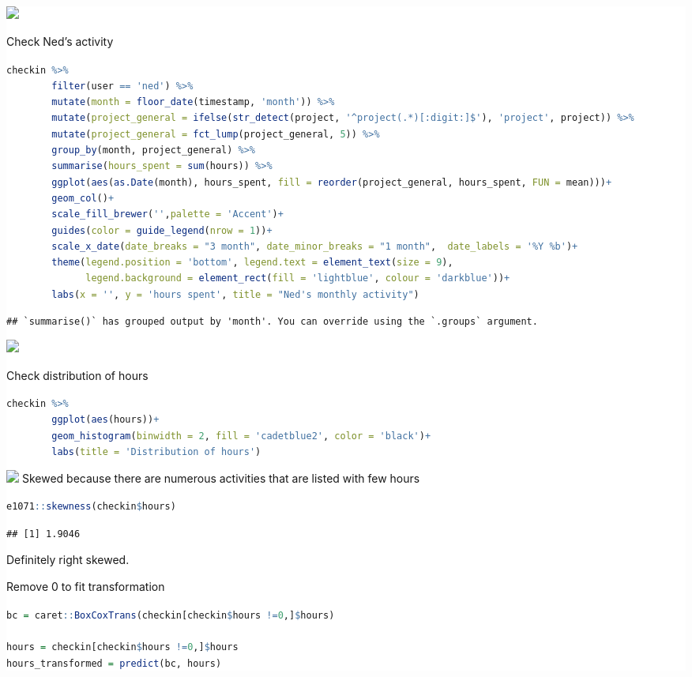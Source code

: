 ![](ExploratoryDataAnalysis_files/figure-markdown_github/unnamed-chunk-10-1.png)

Check Ned’s activity

``` r
checkin %>%
        filter(user == 'ned') %>%
        mutate(month = floor_date(timestamp, 'month')) %>%
        mutate(project_general = ifelse(str_detect(project, '^project(.*)[:digit:]$'), 'project', project)) %>%
        mutate(project_general = fct_lump(project_general, 5)) %>%
        group_by(month, project_general) %>%
        summarise(hours_spent = sum(hours)) %>%
        ggplot(aes(as.Date(month), hours_spent, fill = reorder(project_general, hours_spent, FUN = mean)))+
        geom_col()+
        scale_fill_brewer('',palette = 'Accent')+
        guides(color = guide_legend(nrow = 1))+
        scale_x_date(date_breaks = "3 month", date_minor_breaks = "1 month",  date_labels = '%Y %b')+
        theme(legend.position = 'bottom', legend.text = element_text(size = 9),
              legend.background = element_rect(fill = 'lightblue', colour = 'darkblue'))+
        labs(x = '', y = 'hours spent', title = "Ned's monthly activity")
```

    ## `summarise()` has grouped output by 'month'. You can override using the `.groups` argument.

![](ExploratoryDataAnalysis_files/figure-markdown_github/unnamed-chunk-11-1.png)

Check distribution of hours

``` r
checkin %>%
        ggplot(aes(hours))+
        geom_histogram(binwidth = 2, fill = 'cadetblue2', color = 'black')+
        labs(title = 'Distribution of hours')
```

![](ExploratoryDataAnalysis_files/figure-markdown_github/unnamed-chunk-12-1.png)
Skewed because there are numerous activities that are listed with few
hours

``` r
e1071::skewness(checkin$hours)
```

    ## [1] 1.9046

Definitely right skewed.

Remove 0 to fit transformation

``` r
bc = caret::BoxCoxTrans(checkin[checkin$hours !=0,]$hours)

hours = checkin[checkin$hours !=0,]$hours
hours_transformed = predict(bc, hours)
```
